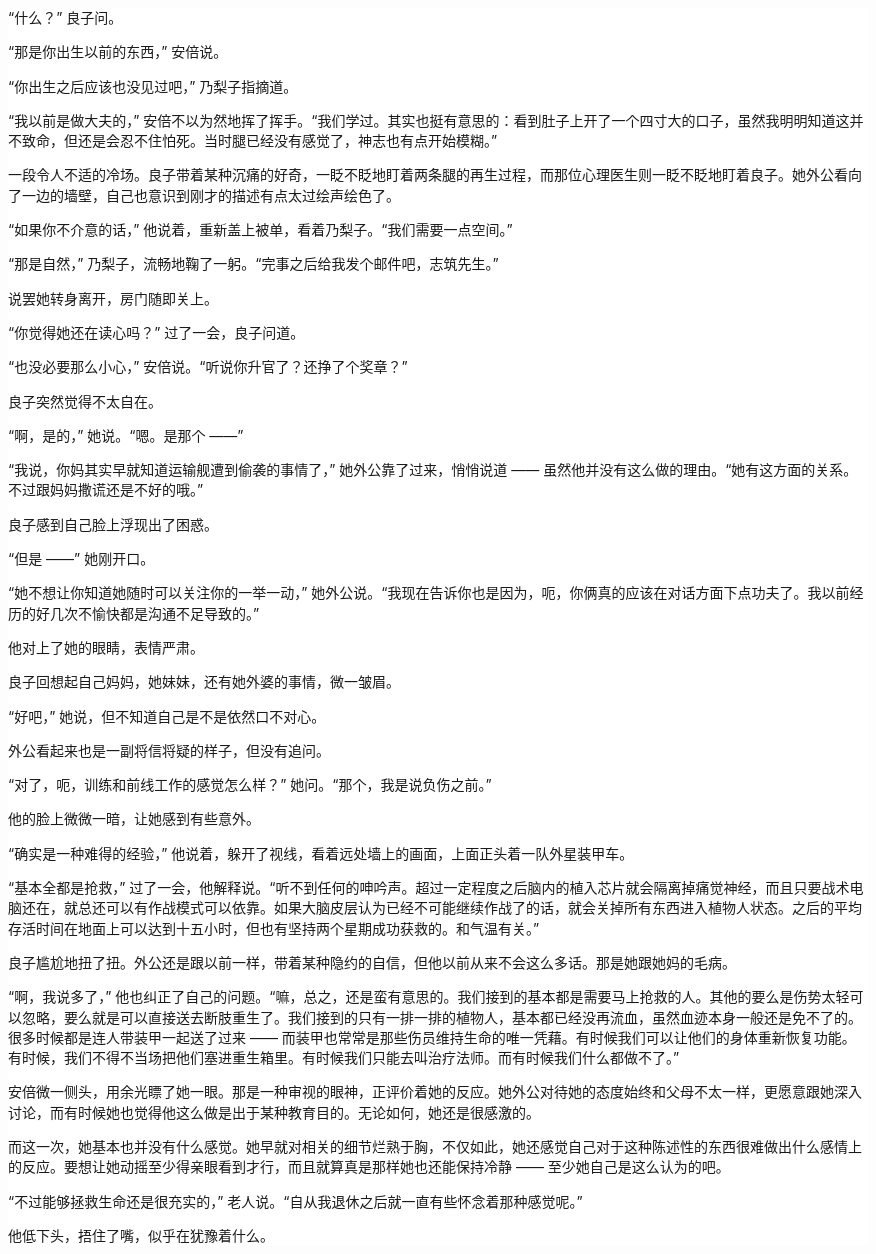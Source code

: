 “什么？” 良子问。

“那是你出生以前的东西，” 安倍说。

“你出生之后应该也没见过吧，” 乃梨子指摘道。

“我以前是做大夫的，” 安倍不以为然地挥了挥手。“我们学过。其实也挺有意思的：看到肚子上开了一个四寸大的口子，虽然我明明知道这并不致命，但还是会忍不住怕死。当时腿已经没有感觉了，神志也有点开始模糊。”

一段令人不适的冷场。良子带着某种沉痛的好奇，一眨不眨地盯着两条腿的再生过程，而那位心理医生则一眨不眨地盯着良子。她外公看向了一边的墙壁，自己也意识到刚才的描述有点太过绘声绘色了。

“如果你不介意的话，” 他说着，重新盖上被单，看着乃梨子。“我们需要一点空间。”

“那是自然，” 乃梨子，流畅地鞠了一躬。“完事之后给我发个邮件吧，志筑先生。”

说罢她转身离开，房门随即关上。

“你觉得她还在读心吗？” 过了一会，良子问道。

“也没必要那么小心，” 安倍说。“听说你升官了？还挣了个奖章？”

良子突然觉得不太自在。

“啊，是的，” 她说。“嗯。是那个 ——”

“我说，你妈其实早就知道运输舰遭到偷袭的事情了，” 她外公靠了过来，悄悄说道 —— 虽然他并没有这么做的理由。“她有这方面的关系。不过跟妈妈撒谎还是不好的哦。”

良子感到自己脸上浮现出了困惑。

“但是 ——” 她刚开口。

“她不想让你知道她随时可以关注你的一举一动，” 她外公说。“我现在告诉你也是因为，呃，你俩真的应该在对话方面下点功夫了。我以前经历的好几次不愉快都是沟通不足导致的。”

他对上了她的眼睛，表情严肃。

良子回想起自己妈妈，她妹妹，还有她外婆的事情，微一皱眉。

“好吧，” 她说，但不知道自己是不是依然口不对心。

外公看起来也是一副将信将疑的样子，但没有追问。

“对了，呃，训练和前线工作的感觉怎么样？” 她问。“那个，我是说负伤之前。”

他的脸上微微一暗，让她感到有些意外。

“确实是一种难得的经验，” 他说着，躲开了视线，看着远处墙上的画面，上面正头着一队外星装甲车。

“基本全都是抢救，” 过了一会，他解释说。“听不到任何的呻吟声。超过一定程度之后脑内的植入芯片就会隔离掉痛觉神经，而且只要战术电脑还在，就总还可以有作战模式可以依靠。如果大脑皮层认为已经不可能继续作战了的话，就会关掉所有东西进入植物人状态。之后的平均存活时间在地面上可以达到十五小时，但也有坚持两个星期成功获救的。和气温有关。”

良子尴尬地扭了扭。外公还是跟以前一样，带着某种隐约的自信，但他以前从来不会这么多话。那是她跟她妈的毛病。

“啊，我说多了，” 他也纠正了自己的问题。“嘛，总之，还是蛮有意思的。我们接到的基本都是需要马上抢救的人。其他的要么是伤势太轻可以忽略，要么就是可以直接送去断肢重生了。我们接到的只有一排一排的植物人，基本都已经没再流血，虽然血迹本身一般还是免不了的。很多时候都是连人带装甲一起送了过来 —— 而装甲也常常是那些伤员维持生命的唯一凭藉。有时候我们可以让他们的身体重新恢复功能。有时候，我们不得不当场把他们塞进重生箱里。有时候我们只能去叫治疗法师。而有时候我们什么都做不了。”

安倍微一侧头，用余光瞟了她一眼。那是一种审视的眼神，正评价着她的反应。她外公对待她的态度始终和父母不太一样，更愿意跟她深入讨论，而有时候她也觉得他这么做是出于某种教育目的。无论如何，她还是很感激的。

而这一次，她基本也并没有什么感觉。她早就对相关的细节烂熟于胸，不仅如此，她还感觉自己对于这种陈述性的东西很难做出什么感情上的反应。要想让她动摇至少得亲眼看到才行，而且就算真是那样她也还能保持冷静 —— 至少她自己是这么认为的吧。

“不过能够拯救生命还是很充实的，” 老人说。“自从我退休之后就一直有些怀念着那种感觉呢。”

他低下头，捂住了嘴，似乎在犹豫着什么。
